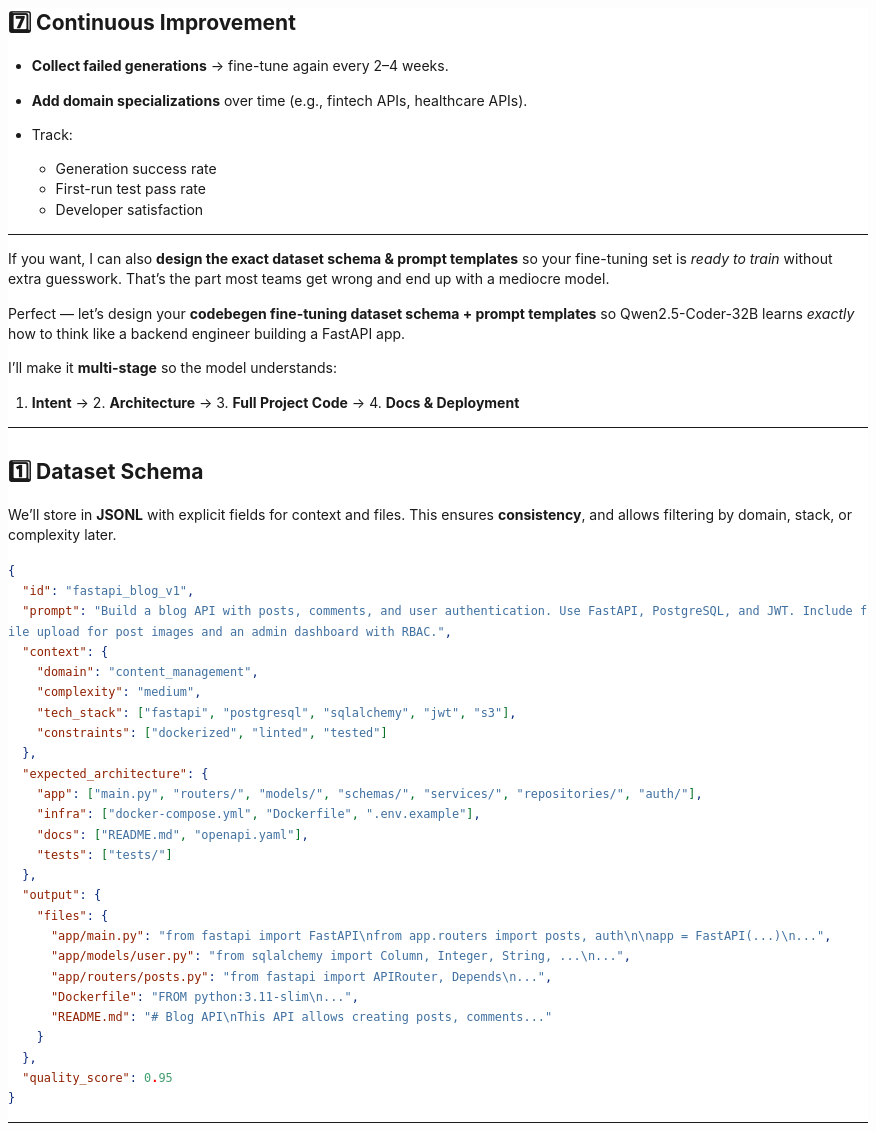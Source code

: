 
## **7️⃣ Continuous Improvement**

* **Collect failed generations** → fine-tune again every 2–4 weeks.
* **Add domain specializations** over time (e.g., fintech APIs, healthcare APIs).
* Track:

  * Generation success rate
  * First-run test pass rate
  * Developer satisfaction

---

If you want, I can also **design the exact dataset schema & prompt templates** so your fine-tuning set is *ready to train* without extra guesswork. That’s the part most teams get wrong and end up with a mediocre model.

Perfect — let’s design your **codebegen fine-tuning dataset schema + prompt templates** so Qwen2.5-Coder-32B learns *exactly* how to think like a backend engineer building a FastAPI app.

I’ll make it **multi-stage** so the model understands:

1. **Intent** → 2. **Architecture** → 3. **Full Project Code** → 4. **Docs & Deployment**

---

## **1️⃣ Dataset Schema**

We’ll store in **JSONL** with explicit fields for context and files.
This ensures **consistency**, and allows filtering by domain, stack, or complexity later.

```json
{
  "id": "fastapi_blog_v1",
  "prompt": "Build a blog API with posts, comments, and user authentication. Use FastAPI, PostgreSQL, and JWT. Include file upload for post images and an admin dashboard with RBAC.",
  "context": {
    "domain": "content_management",
    "complexity": "medium",
    "tech_stack": ["fastapi", "postgresql", "sqlalchemy", "jwt", "s3"],
    "constraints": ["dockerized", "linted", "tested"]
  },
  "expected_architecture": {
    "app": ["main.py", "routers/", "models/", "schemas/", "services/", "repositories/", "auth/"],
    "infra": ["docker-compose.yml", "Dockerfile", ".env.example"],
    "docs": ["README.md", "openapi.yaml"],
    "tests": ["tests/"]
  },
  "output": {
    "files": {
      "app/main.py": "from fastapi import FastAPI\nfrom app.routers import posts, auth\n\napp = FastAPI(...)\n...",
      "app/models/user.py": "from sqlalchemy import Column, Integer, String, ...\n...",
      "app/routers/posts.py": "from fastapi import APIRouter, Depends\n...",
      "Dockerfile": "FROM python:3.11-slim\n...",
      "README.md": "# Blog API\nThis API allows creating posts, comments..."
    }
  },
  "quality_score": 0.95
}
```

---